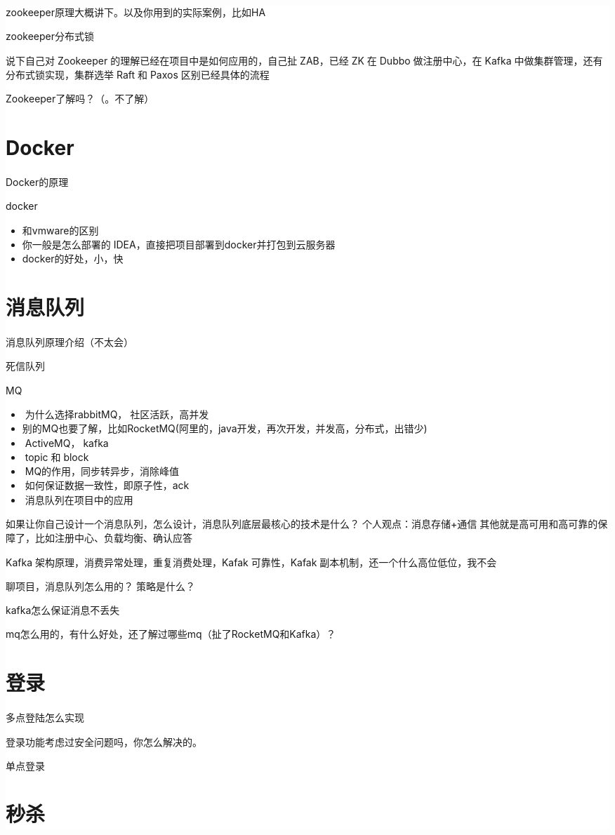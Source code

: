 zookeeper原理大概讲下。以及你用到的实际案例，比如HA

zookeeper分布式锁

说下自己对  Zookeeper 的理解已经在项目中是如何应用的，自己扯 ZAB，已经 ZK 在 Dubbo 做注册中心，在 Kafka 中做集群管理，还有分布式锁实现，集群选举 Raft 和 Paxos 区别已经具体的流程  

Zookeeper了解吗？（。不了解）

# Docker

Docker的原理

docker

- 和vmware的区别
- 你一般是怎么部署的 IDEA，直接把项目部署到docker并打包到云服务器
- docker的好处，小，快

# 消息队列

消息队列原理介绍（不太会）

死信队列

MQ

- ​      为什么选择rabbitMQ， 社区活跃，高并发      
- ​      别的MQ也要了解，比如RocketMQ(阿里的，java开发，再次开发，并发高，分布式，出错少)      
- ​      ActiveMQ， kafka       
- ​      topic 和 block       
- ​      MQ的作用，同步转异步，消除峰值      
- ​      如何保证数据一致性，即原子性，ack      
- ​      消息队列在项目中的应用

如果让你自己设计一个消息队列，怎么设计，消息队列底层最核心的技术是什么？  个人观点：消息存储+通信  其他就是高可用和高可靠的保障了，比如注册中心、负载均衡、确认应答

Kafka 架构原理，消费异常处理，重复消费处理，Kafak 可靠性，Kafak 副本机制，还一个什么高位低位，我不会

聊项目，消息队列怎么用的？ 策略是什么？

kafka怎么保证消息不丢失

mq怎么用的，有什么好处，还了解过哪些mq（扯了RocketMQ和Kafka）？

# 登录

多点登陆怎么实现

登录功能考虑过安全问题吗，你怎么解决的。

单点登录

# 秒杀
